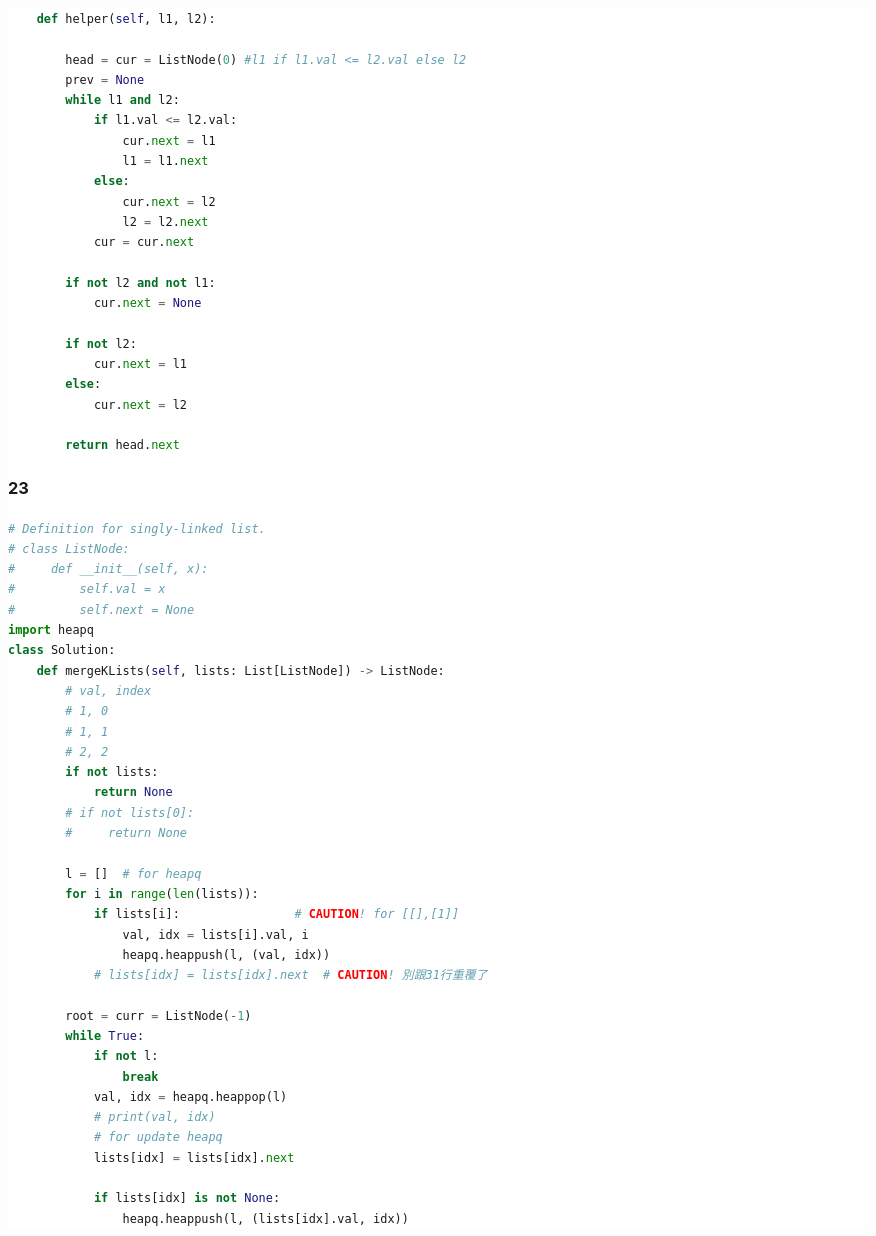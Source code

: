 ```python
    def helper(self, l1, l2):
        
        head = cur = ListNode(0) #l1 if l1.val <= l2.val else l2
        prev = None
        while l1 and l2:
            if l1.val <= l2.val:
                cur.next = l1
                l1 = l1.next
            else:
                cur.next = l2
                l2 = l2.next
            cur = cur.next
        
        if not l2 and not l1:
            cur.next = None
            
        if not l2:
            cur.next = l1
        else:
            cur.next = l2
        
        return head.next
```



### <a name="23">23</a>

```python
# Definition for singly-linked list.
# class ListNode:
#     def __init__(self, x):
#         self.val = x
#         self.next = None
import heapq
class Solution:
    def mergeKLists(self, lists: List[ListNode]) -> ListNode:
        # val, index 
        # 1, 0
        # 1, 1
        # 2, 2
        if not lists:
            return None
        # if not lists[0]:
        #     return None
        
        l = []  # for heapq
        for i in range(len(lists)):
            if lists[i]:                # CAUTION! for [[],[1]]
                val, idx = lists[i].val, i
                heapq.heappush(l, (val, idx))
            # lists[idx] = lists[idx].next  # CAUTION! 別跟31行重覆了
        
        root = curr = ListNode(-1)
        while True:
            if not l:
                break
            val, idx = heapq.heappop(l)
            # print(val, idx)
            # for update heapq
            lists[idx] = lists[idx].next

            if lists[idx] is not None:
                heapq.heappush(l, (lists[idx].val, idx))
```